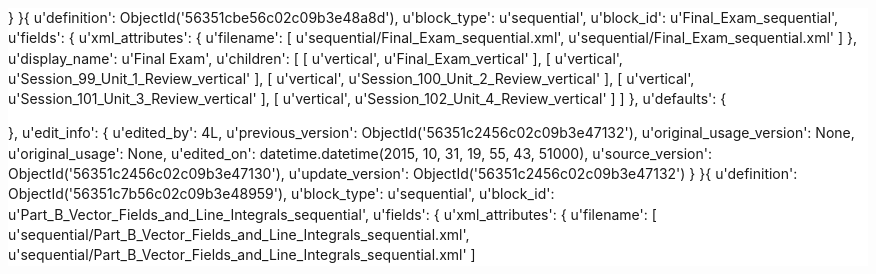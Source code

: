   }
}{
  u'definition': ObjectId('56351cbe56c02c09b3e48a8d'),
  u'block_type': u'sequential',
  u'block_id': u'Final_Exam_sequential',
  u'fields': {
    u'xml_attributes': {
      u'filename': [
        u'sequential/Final_Exam_sequential.xml',
        u'sequential/Final_Exam_sequential.xml'
      ]
    },
    u'display_name': u'Final Exam',
    u'children': [
      [
        u'vertical',
        u'Final_Exam_vertical'
      ],
      [
        u'vertical',
        u'Session_99_Unit_1_Review_vertical'
      ],
      [
        u'vertical',
        u'Session_100_Unit_2_Review_vertical'
      ],
      [
        u'vertical',
        u'Session_101_Unit_3_Review_vertical'
      ],
      [
        u'vertical',
        u'Session_102_Unit_4_Review_vertical'
      ]
    ]
  },
  u'defaults': {

  },
  u'edit_info': {
    u'edited_by': 4L,
    u'previous_version': ObjectId('56351c2456c02c09b3e47132'),
    u'original_usage_version': None,
    u'original_usage': None,
    u'edited_on': datetime.datetime(2015,
    10,
    31,
    19,
    55,
    43,
    51000),
    u'source_version': ObjectId('56351c2456c02c09b3e47130'),
    u'update_version': ObjectId('56351c2456c02c09b3e47132')
  }
}{
  u'definition': ObjectId('56351c7b56c02c09b3e48959'),
  u'block_type': u'sequential',
  u'block_id': u'Part_B_Vector_Fields_and_Line_Integrals_sequential',
  u'fields': {
    u'xml_attributes': {
      u'filename': [
        u'sequential/Part_B_Vector_Fields_and_Line_Integrals_sequential.xml',
        u'sequential/Part_B_Vector_Fields_and_Line_Integrals_sequential.xml'
      ]